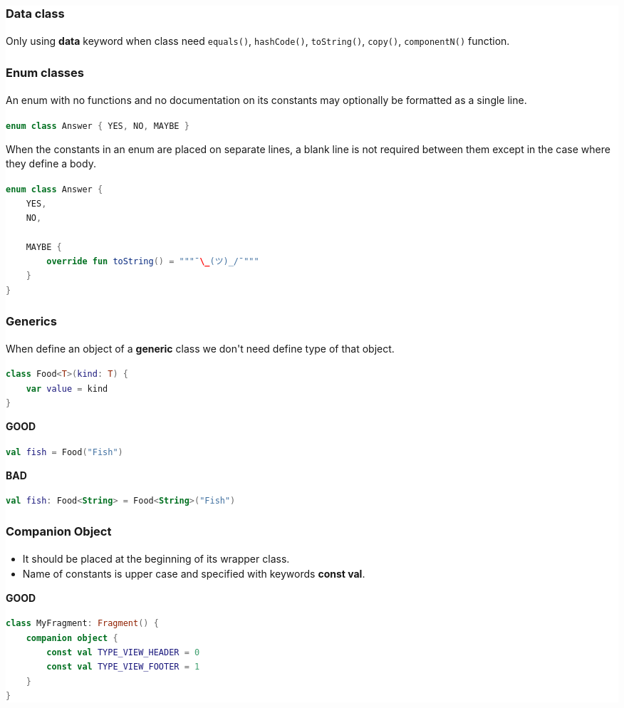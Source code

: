 ### Data class

Only using **data** keyword when class need `equals()`, `hashCode()`, `toString()`, `copy()`, `componentN()` function.

### Enum classes

An enum with no functions and no documentation on its constants may optionally be formatted as a single line.

~~~kotlin
enum class Answer { YES, NO, MAYBE }
~~~

When the constants in an enum are placed on separate lines, a blank line is not required between them except in the case where they define a body.

~~~kotlin
enum class Answer {
    YES,
    NO,

    MAYBE {
        override fun toString() = """¯\_(ツ)_/¯"""
    }
}
~~~

### Generics

When define an object of a **generic** class we don't need define type of that object.

~~~kotlin
class Food<T>(kind: T) {
    var value = kind
}
~~~

**GOOD**

~~~kotlin
val fish = Food("Fish")
~~~

**BAD**

~~~kotlin
val fish: Food<String> = Food<String>("Fish")
~~~

### Companion Object

- It should be placed at the beginning of its wrapper class.
- Name of constants is upper case and  specified with keywords **const val**.

**GOOD**

~~~kotlin
class MyFragment: Fragment() {
    companion object {
        const val TYPE_VIEW_HEADER = 0
        const val TYPE_VIEW_FOOTER = 1
    }
}
~~~
